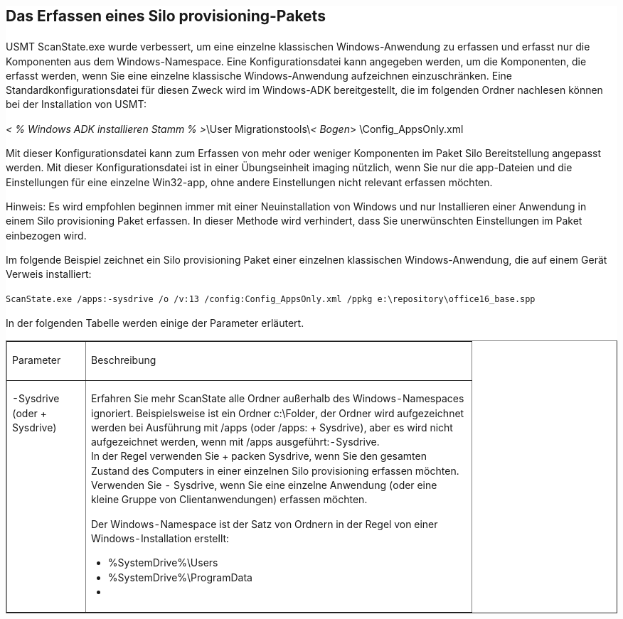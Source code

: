 ## <a name="capturing-a-siloed-provisioning-package"></a>Das Erfassen eines Silo provisioning-Pakets

USMT ScanState.exe wurde verbessert, um eine einzelne klassischen Windows-Anwendung zu erfassen und erfasst nur die Komponenten aus dem Windows-Namespace. Eine Konfigurationsdatei kann angegeben werden, um die Komponenten, die erfasst werden, wenn Sie eine einzelne klassische Windows-Anwendung aufzeichnen einzuschränken. Eine Standardkonfigurationsdatei für diesen Zweck wird im Windows-ADK bereitgestellt, die im folgenden Ordner nachlesen können bei der Installation von USMT:

*< % Windows ADK installieren Stamm % >*\User Migrationstools\\*< Bogen*> \Config_AppsOnly.xml

Mit dieser Konfigurationsdatei kann zum Erfassen von mehr oder weniger Komponenten im Paket Silo Bereitstellung angepasst werden. Mit dieser Konfigurationsdatei ist in einer Übungseinheit imaging nützlich, wenn Sie nur die app-Dateien und die Einstellungen für eine einzelne Win32-app, ohne andere Einstellungen nicht relevant erfassen möchten. 

Hinweis: Es wird empfohlen beginnen immer mit einer Neuinstallation von Windows und nur Installieren einer Anwendung in einem Silo provisioning Paket erfassen. In dieser Methode wird verhindert, dass Sie unerwünschten Einstellungen im Paket einbezogen wird. 

Im folgende Beispiel zeichnet ein Silo provisioning Paket einer einzelnen klassischen Windows-Anwendung, die auf einem Gerät Verweis installiert:

```syntax
ScanState.exe /apps:-sysdrive /o /v:13 /config:Config_AppsOnly.xml /ppkg e:\repository\office16_base.spp
```

In der folgenden Tabelle werden einige der Parameter erläutert.

<table border="1" cellspacing="0" cellpadding="0">
    <tbody>
        <tr>
            <td width="96" valign="top">
                <p>
Parameter </p>
            </td>
            <td width="528" valign="top">
                <p>
Beschreibung </p>
            </td>
        </tr>
        <tr>
            <td width="96" valign="top">
                <p>
-Sysdrive (oder + Sysdrive) </p>
            </td>
            <td width="528" valign="top">
                <p>
Erfahren Sie mehr ScanState alle Ordner außerhalb des Windows-Namespaces ignoriert. Beispielsweise ist ein Ordner c:\Folder, der Ordner wird aufgezeichnet werden bei Ausführung mit /apps (oder /apps: + Sysdrive), aber es wird nicht aufgezeichnet werden, wenn mit /apps ausgeführt:-Sysdrive.
                    <br/>
In der Regel verwenden Sie + packen Sysdrive, wenn Sie den gesamten Zustand des Computers in einer einzelnen Silo provisioning erfassen möchten. Verwenden Sie - Sysdrive, wenn Sie eine einzelne Anwendung (oder eine kleine Gruppe von Clientanwendungen) erfassen möchten.
                </p>
                <p>
Der Windows-Namespace ist der Satz von Ordnern in der Regel von einer Windows-Installation erstellt: </p>
                <ul>
                    <li>
%SystemDrive%\Users </li>
                    <li>
%SystemDrive%\ProgramData </li>
                    <li>